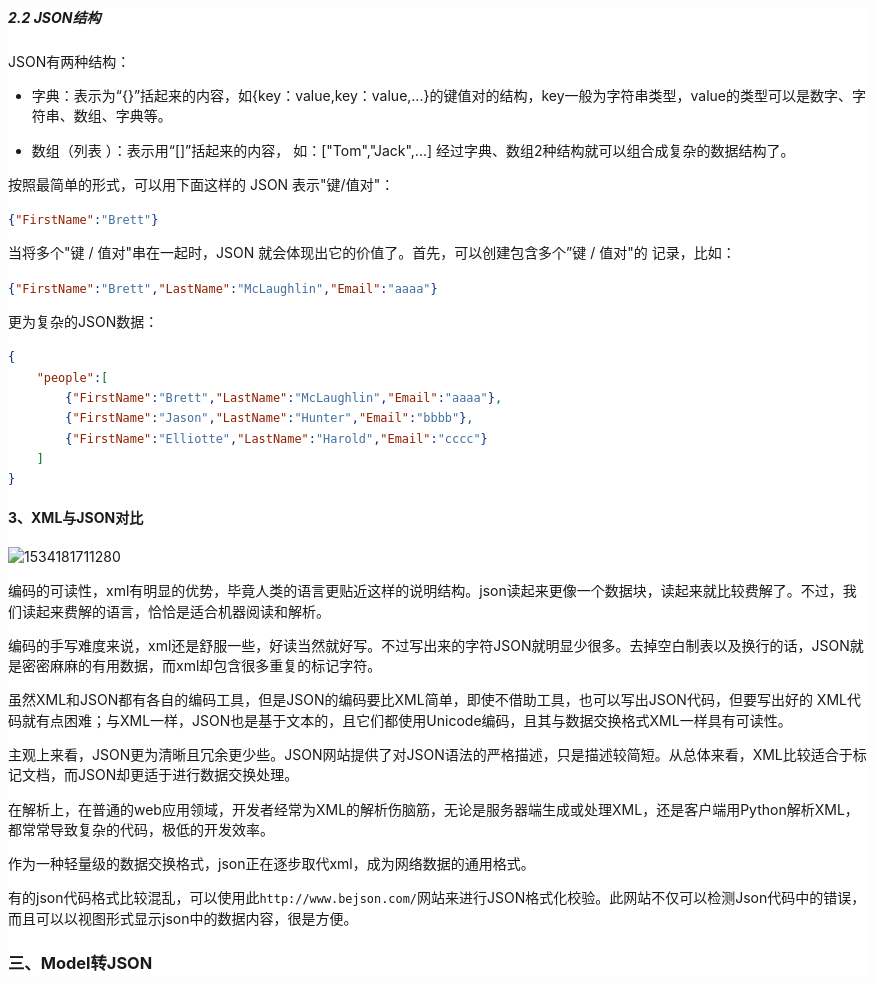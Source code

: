 

##### 2.2 JSON结构

JSON有两种结构：

-   字典：表示为“{}”括起来的内容，如{key：value,key：value,...}的键值对的结构，key一般为字符串类型，value的类型可以是数字、字符串、数组、字典等。

-   数组（列表 ）：表示用“[]”括起来的内容， 如：["Tom","Jack",...] 经过字典、数组2种结构就可以组合成复杂的数据结构了。


按照最简单的形式，可以用下面这样的 JSON 表示"键/值对"：

```json
{"FirstName":"Brett"}
```

  当将多个"键 / 值对"串在一起时，JSON 就会体现出它的价值了。首先，可以创建包含多个”键 / 值对"的 记录，比如： 

```json
{"FirstName":"Brett","LastName":"McLaughlin","Email":"aaaa"}
```

更为复杂的JSON数据：

```json
{
	"people":[
        {"FirstName":"Brett","LastName":"McLaughlin","Email":"aaaa"},
        {"FirstName":"Jason","LastName":"Hunter","Email":"bbbb"},
        {"FirstName":"Elliotte","LastName":"Harold","Email":"cccc"}
    ]
}
```



#### 3、XML与JSON对比

![1534181711280](https://github.com/DeerKing007/Django_learning_notes/blob/master/Ajax_Notes/Ajax_pic/1534181711280.png)



编码的可读性，xml有明显的优势，毕竟人类的语言更贴近这样的说明结构。json读起来更像一个数据块，读起来就比较费解了。不过，我们读起来费解的语言，恰恰是适合机器阅读和解析。

编码的手写难度来说，xml还是舒服一些，好读当然就好写。不过写出来的字符JSON就明显少很多。去掉空白制表以及换行的话，JSON就是密密麻麻的有用数据，而xml却包含很多重复的标记字符。

虽然XML和JSON都有各自的编码工具，但是JSON的编码要比XML简单，即使不借助工具，也可以写出JSON代码，但要写出好的 XML代码就有点困难；与XML一样，JSON也是基于文本的，且它们都使用Unicode编码，且其与数据交换格式XML一样具有可读性。

主观上来看，JSON更为清晰且冗余更少些。JSON网站提供了对JSON语法的严格描述，只是描述较简短。从总体来看，XML比较适合于标记文档，而JSON却更适于进行数据交换处理。

在解析上，在普通的web应用领域，开发者经常为XML的解析伤脑筋，无论是服务器端生成或处理XML，还是客户端用Python解析XML，都常常导致复杂的代码，极低的开发效率。

作为一种轻量级的数据交换格式，json正在逐步取代xml，成为网络数据的通用格式。

有的json代码格式比较混乱，可以使用此`http://www.bejson.com/`网站来进行JSON格式化校验。此网站不仅可以检测Json代码中的错误，而且可以以视图形式显示json中的数据内容，很是方便。



### 三、Model转JSON 
